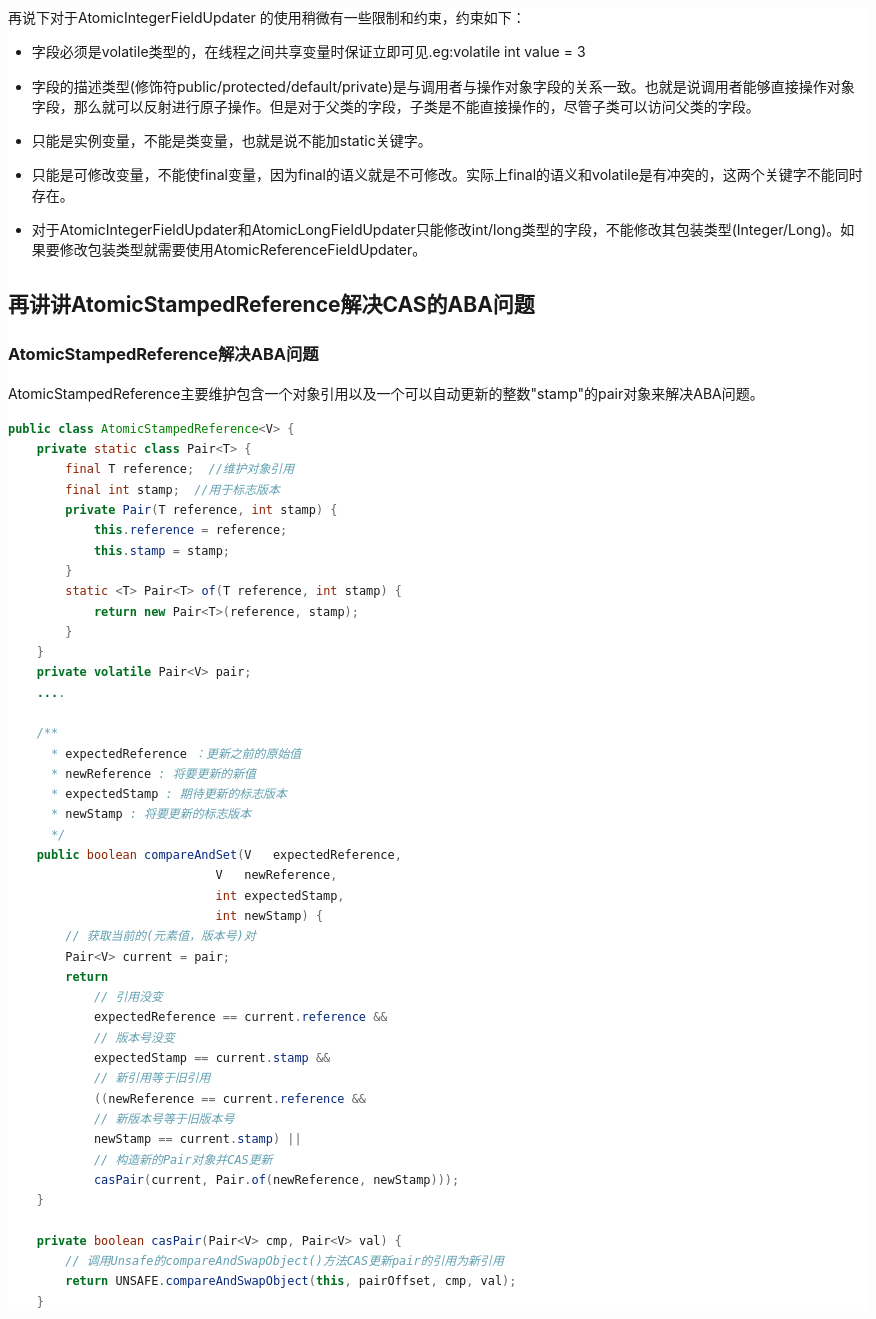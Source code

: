 再说下对于AtomicIntegerFieldUpdater 的使用稍微有一些限制和约束，约束如下：

+   字段必须是volatile类型的，在线程之间共享变量时保证立即可见.eg:volatile int value = 3
    
+   字段的描述类型(修饰符public/protected/default/private)是与调用者与操作对象字段的关系一致。也就是说调用者能够直接操作对象字段，那么就可以反射进行原子操作。但是对于父类的字段，子类是不能直接操作的，尽管子类可以访问父类的字段。
    
+   只能是实例变量，不能是类变量，也就是说不能加static关键字。
    
+   只能是可修改变量，不能使final变量，因为final的语义就是不可修改。实际上final的语义和volatile是有冲突的，这两个关键字不能同时存在。
    
+   对于AtomicIntegerFieldUpdater和AtomicLongFieldUpdater只能修改int/long类型的字段，不能修改其包装类型(Integer/Long)。如果要修改包装类型就需要使用AtomicReferenceFieldUpdater。
    

## 再讲讲AtomicStampedReference解决CAS的ABA问题

### AtomicStampedReference解决ABA问题

AtomicStampedReference主要维护包含一个对象引用以及一个可以自动更新的整数"stamp"的pair对象来解决ABA问题。

```java
public class AtomicStampedReference<V> {
    private static class Pair<T> {
        final T reference;  //维护对象引用
        final int stamp;  //用于标志版本
        private Pair(T reference, int stamp) {
            this.reference = reference;
            this.stamp = stamp;
        }
        static <T> Pair<T> of(T reference, int stamp) {
            return new Pair<T>(reference, stamp);
        }
    }
    private volatile Pair<V> pair;
    ....
    
    /**
      * expectedReference ：更新之前的原始值
      * newReference : 将要更新的新值
      * expectedStamp : 期待更新的标志版本
      * newStamp : 将要更新的标志版本
      */
    public boolean compareAndSet(V   expectedReference,
                             V   newReference,
                             int expectedStamp,
                             int newStamp) {
        // 获取当前的(元素值，版本号)对
        Pair<V> current = pair;
        return
            // 引用没变
            expectedReference == current.reference &&
            // 版本号没变
            expectedStamp == current.stamp &&
            // 新引用等于旧引用
            ((newReference == current.reference &&
            // 新版本号等于旧版本号
            newStamp == current.stamp) ||
            // 构造新的Pair对象并CAS更新
            casPair(current, Pair.of(newReference, newStamp)));
    }

    private boolean casPair(Pair<V> cmp, Pair<V> val) {
        // 调用Unsafe的compareAndSwapObject()方法CAS更新pair的引用为新引用
        return UNSAFE.compareAndSwapObject(this, pairOffset, cmp, val);
    }
```